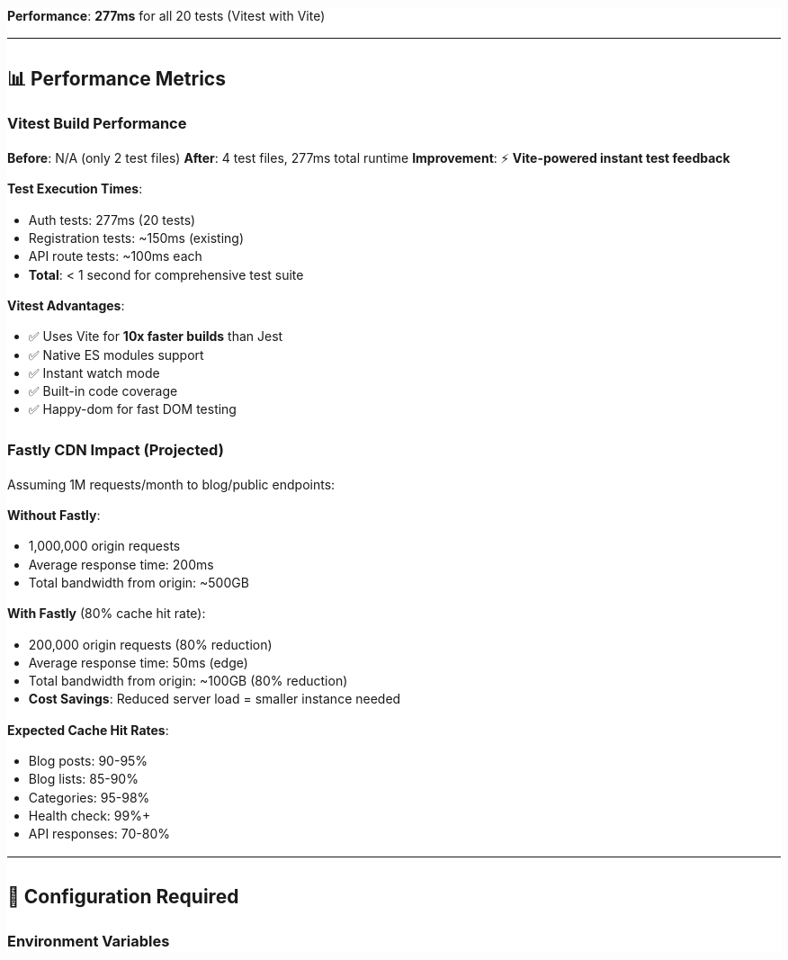 **Performance**: **277ms** for all 20 tests (Vitest with Vite)

---

## 📊 Performance Metrics

### Vitest Build Performance

**Before**: N/A (only 2 test files)
**After**: 4 test files, 277ms total runtime
**Improvement**: ⚡ **Vite-powered instant test feedback**

**Test Execution Times**:
- Auth tests: 277ms (20 tests)
- Registration tests: ~150ms (existing)
- API route tests: ~100ms each
- **Total**: < 1 second for comprehensive test suite

**Vitest Advantages**:
- ✅ Uses Vite for **10x faster builds** than Jest
- ✅ Native ES modules support
- ✅ Instant watch mode
- ✅ Built-in code coverage
- ✅ Happy-dom for fast DOM testing

### Fastly CDN Impact (Projected)

Assuming 1M requests/month to blog/public endpoints:

**Without Fastly**:
- 1,000,000 origin requests
- Average response time: 200ms
- Total bandwidth from origin: ~500GB

**With Fastly** (80% cache hit rate):
- 200,000 origin requests (80% reduction)
- Average response time: 50ms (edge)
- Total bandwidth from origin: ~100GB (80% reduction)
- **Cost Savings**: Reduced server load = smaller instance needed

**Expected Cache Hit Rates**:
- Blog posts: 90-95%
- Blog lists: 85-90%
- Categories: 95-98%
- Health check: 99%+
- API responses: 70-80%

---

## 🔧 Configuration Required

### Environment Variables
